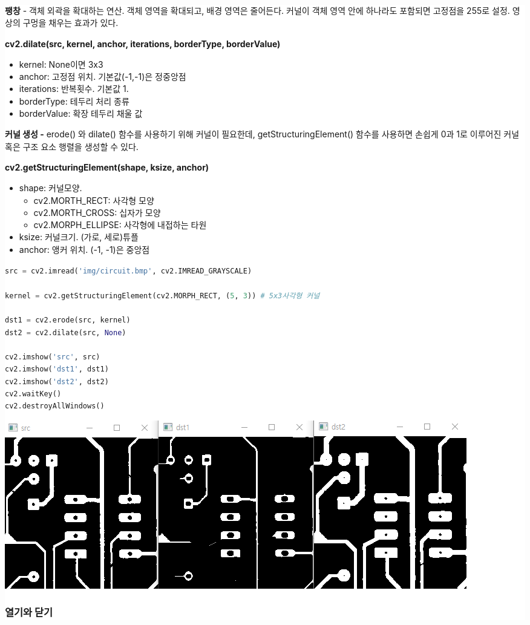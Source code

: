 **팽창** - 객체 외곽을 확대하는 연산. 객체 영역을 확대되고, 배경 영역은 줄어든다. 커널이 객체 영역 안에 하나라도 포함되면 고정점을 255로 설정. 영상의 구멍을 채우는 효과가 있다.

**cv2.dilate(src, kernel, anchor, iterations, borderType, borderValue)**

- kernel: None이면 3x3
- anchor: 고정점 위치. 기본값(-1,-1)은 정중앙점
- iterations: 반복횟수. 기본값 1.
- borderType: 테두리 처리 종류
- borderValue: 확장 테두리 채울 값

**커널 생성 -** erode() 와 dilate() 함수를 사용하기 위해 커널이 필요한데, getStructuringElement() 함수를 사용하면 손쉽게 0과 1로 이루어진 커널 혹은 구조 요소 행렬을 생성할 수 있다.

**cv2.getStructuringElement(shape, ksize, anchor)**

- shape: 커널모양.
  - cv2.MORTH_RECT: 사각형 모양
  - cv2.MORTH_CROSS: 십자가 모양
  - cv2.MORPH_ELLIPSE: 사각형에 내접하는 타원
- ksize: 커널크기. (가로, 세로)튜플
- anchor: 앵커 위치. (-1, -1)은 중앙점

```python
src = cv2.imread('img/circuit.bmp', cv2.IMREAD_GRAYSCALE)

kernel = cv2.getStructuringElement(cv2.MORPH_RECT, (5, 3)) # 5x3사각형 커널

dst1 = cv2.erode(src, kernel)
dst2 = cv2.dilate(src, None)

cv2.imshow('src', src)
cv2.imshow('dst1', dst1)
cv2.imshow('dst2', dst2)
cv2.waitKey()
cv2.destroyAllWindows()
```

![img](https://raw.githubusercontent.com/lucathree/lucathree.github.io/master/assets/images/2021/2021-08-10/17.png)

### 열기와 닫기
